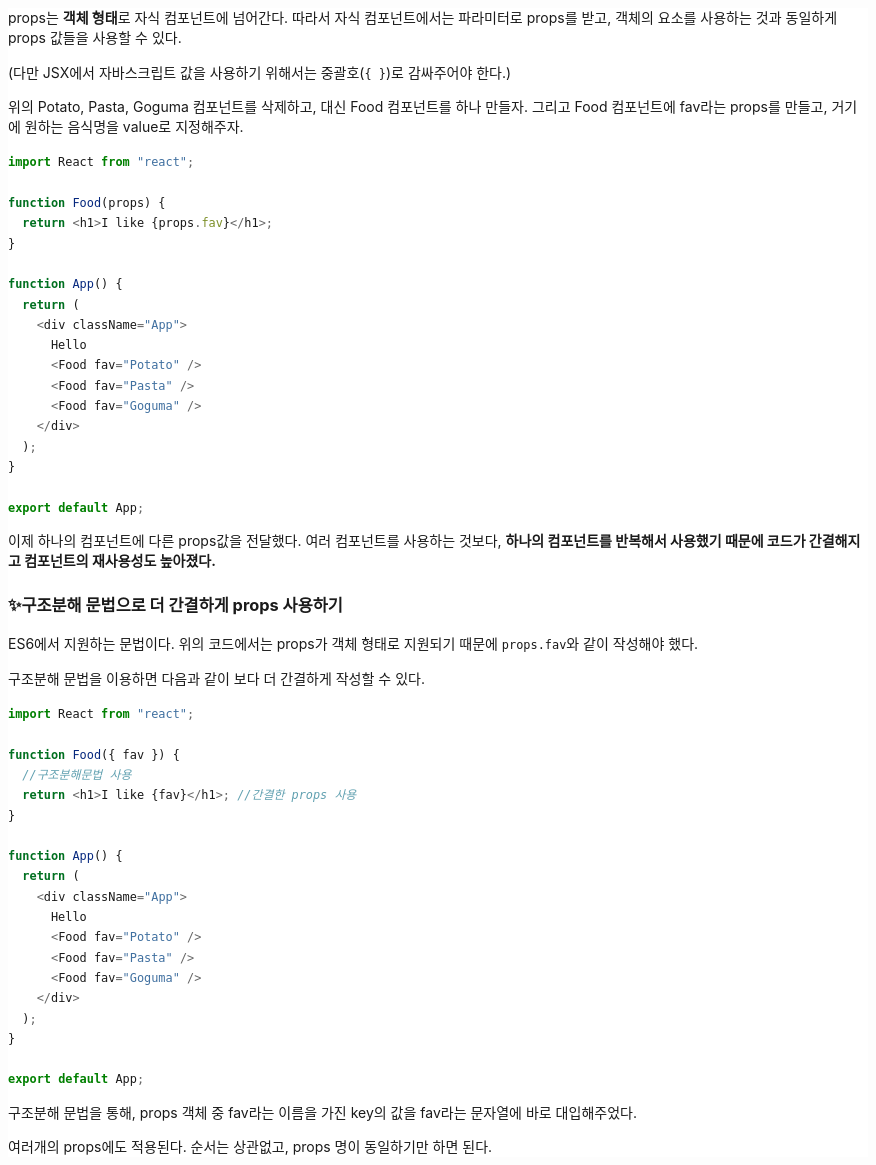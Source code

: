 props는 **객체 형태**로 자식 컴포넌트에 넘어간다. 따라서 자식 컴포넌트에서는 파라미터로 props를 받고, 객체의 요소를 사용하는 것과 동일하게 props 값들을 사용할 수 있다.

(다만 JSX에서 자바스크립트 값을 사용하기 위해서는 중괄호(`{ }`)로 감싸주어야 한다.)

위의 Potato, Pasta, Goguma 컴포넌트를 삭제하고, 대신 Food 컴포넌트를 하나 만들자. 그리고 Food 컴포넌트에 fav라는 props를 만들고, 거기에 원하는 음식명을 value로 지정해주자.

```js
import React from "react";

function Food(props) {
  return <h1>I like {props.fav}</h1>;
}

function App() {
  return (
    <div className="App">
      Hello
      <Food fav="Potato" />
      <Food fav="Pasta" />
      <Food fav="Goguma" />
    </div>
  );
}

export default App;
```

이제 하나의 컴포넌트에 다른 props값을 전달했다. 여러 컴포넌트를 사용하는 것보다, **하나의 컴포넌트를 반복해서 사용했기 때문에 코드가 간결해지고 컴포넌트의 재사용성도 높아졌다.**

### ✨구조분해 문법으로 더 간결하게 props 사용하기

ES6에서 지원하는 문법이다. 위의 코드에서는 props가 객체 형태로 지원되기 때문에 `props.fav`와 같이 작성해야 했다.

구조분해 문법을 이용하면 다음과 같이 보다 더 간결하게 작성할 수 있다.

```js
import React from "react";

function Food({ fav }) {
  //구조분해문법 사용
  return <h1>I like {fav}</h1>; //간결한 props 사용
}

function App() {
  return (
    <div className="App">
      Hello
      <Food fav="Potato" />
      <Food fav="Pasta" />
      <Food fav="Goguma" />
    </div>
  );
}

export default App;
```

구조분해 문법을 통해, props 객체 중 fav라는 이름을 가진 key의 값을 fav라는 문자열에 바로 대입해주었다.

여러개의 props에도 적용된다. 순서는 상관없고, props 명이 동일하기만 하면 된다.
